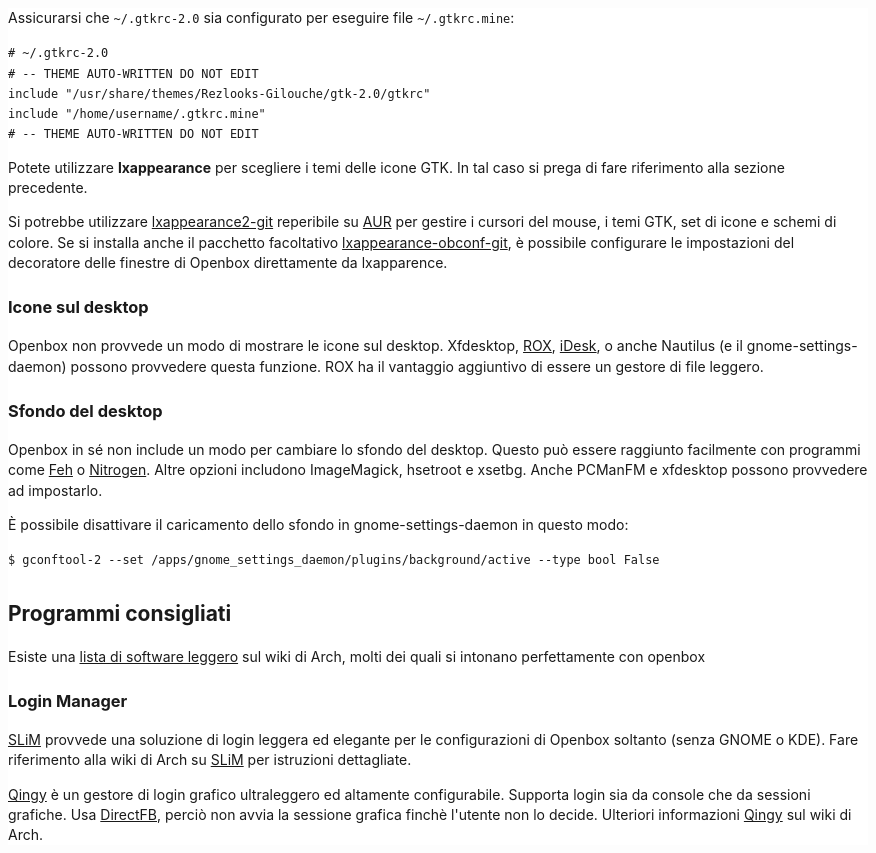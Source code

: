 Assicurarsi che `~/.gtkrc-2.0` sia configurato per eseguire file `~/.gtkrc.mine`:

```
# ~/.gtkrc-2.0
# -- THEME AUTO-WRITTEN DO NOT EDIT
include "/usr/share/themes/Rezlooks-Gilouche/gtk-2.0/gtkrc"
include "/home/username/.gtkrc.mine"
# -- THEME AUTO-WRITTEN DO NOT EDIT

```

Potete utilizzare **lxappearance** per scegliere i temi delle icone GTK. In tal caso si prega di fare riferimento alla sezione precedente.

Si potrebbe utilizzare [lxappearance2-git](https://aur.archlinux.org/packages.php?ID=39339) reperibile su [AUR](/index.php/AUR_(Italiano) "AUR (Italiano)") per gestire i cursori del mouse, i temi GTK, set di icone e schemi di colore. Se si installa anche il pacchetto facoltativo [lxappearance-obconf-git](https://aur.archlinux.org/packages/lxappearance-obconf-git/), è possibile configurare le impostazioni del decoratore delle finestre di Openbox direttamente da lxapparence.

### Icone sul desktop

Openbox non provvede un modo di mostrare le icone sul desktop. Xfdesktop, [ROX](http://rox.sourceforge.net), [iDesk](/index.php/Idesk "Idesk"), o anche Nautilus (e il gnome-settings-daemon) possono provvedere questa funzione. ROX ha il vantaggio aggiuntivo di essere un gestore di file leggero.

### Sfondo del desktop

Openbox in sé non include un modo per cambiare lo sfondo del desktop. Questo può essere raggiunto facilmente con programmi come [Feh](/index.php/Feh "Feh") o [Nitrogen](/index.php/Nitrogen "Nitrogen"). Altre opzioni includono ImageMagick, hsetroot e xsetbg. Anche PCManFM e xfdesktop possono provvedere ad impostarlo.

È possibile disattivare il caricamento dello sfondo in gnome-settings-daemon in questo modo:

```
$ gconftool-2 --set /apps/gnome_settings_daemon/plugins/background/active --type bool False

```

## Programmi consigliati

Esiste una [lista di software leggero](/index.php/Lightweight_Applications "Lightweight Applications") sul wiki di Arch, molti dei quali si intonano perfettamente con openbox

### Login Manager

[SLiM](http://slim.berlios.de/) provvede una soluzione di login leggera ed elegante per le configurazioni di Openbox soltanto (senza GNOME o KDE). Fare riferimento alla wiki di Arch su [SLiM](/index.php/SLiM "SLiM") per istruzioni dettagliate.

[Qingy](http://qingy.sourceforge.net/) è un gestore di login grafico ultraleggero ed altamente configurabile. Supporta login sia da console che da sessioni grafiche. Usa [DirectFB](http://www.directfb.org), perciò non avvia la sessione grafica finchè l'utente non lo decide. Ulteriori informazioni [Qingy](/index.php/Qingy "Qingy") sul wiki di Arch.
